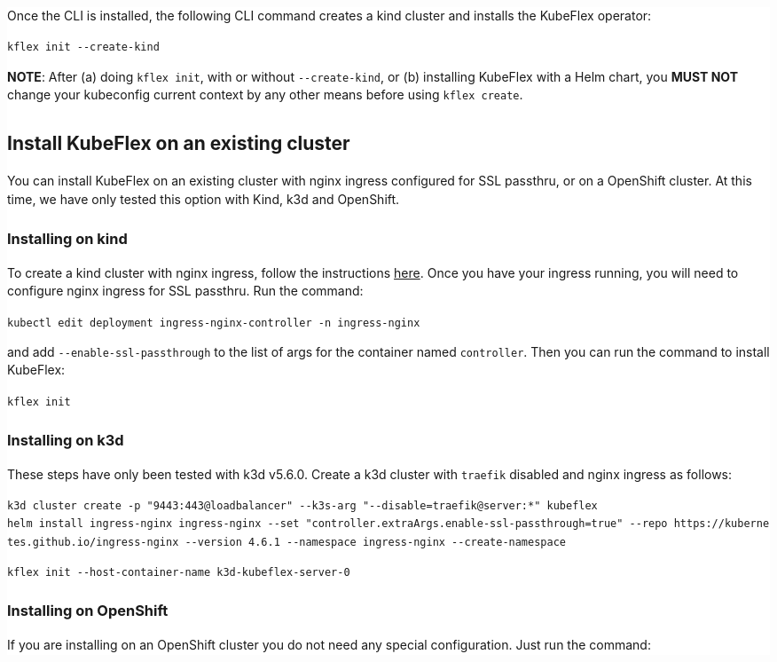 Once the CLI is installed, the following CLI command creates a kind cluster and installs
the KubeFlex operator:

```shell
kflex init --create-kind
```

**NOTE**: After (a) doing `kflex init`, with or without
  `--create-kind`, or (b) installing KubeFlex with a Helm chart, you
  **MUST NOT** change your kubeconfig current context by any other
  means before using `kflex create`.

## Install KubeFlex on an existing cluster

You can install KubeFlex on an existing cluster with nginx ingress configured for SSL passthru,
or on a OpenShift cluster. At this time, we have only tested this option with Kind, k3d and OpenShift.

### Installing on kind

To create a kind cluster with nginx ingress, follow the instructions [here](https://kind.sigs.k8s.io/docs/user/ingress/).
Once you have your ingress running, you will need to configure nginx ingress for SSL passthru. Run the command:

```shell
kubectl edit deployment ingress-nginx-controller -n ingress-nginx
```

and add `--enable-ssl-passthrough` to the list of args for the container named `controller`. Then you can
run the command to install KubeFlex:

```shell
kflex init
```

### Installing on k3d

These steps have only been tested with k3d v5.6.0. Create a k3d cluster with `traefik` disabled and nginx ingress as follows:

```shell
k3d cluster create -p "9443:443@loadbalancer" --k3s-arg "--disable=traefik@server:*" kubeflex
helm install ingress-nginx ingress-nginx --set "controller.extraArgs.enable-ssl-passthrough=true" --repo https://kubernetes.github.io/ingress-nginx --version 4.6.1 --namespace ingress-nginx --create-namespace
```


```shell
kflex init --host-container-name k3d-kubeflex-server-0
```

### Installing on OpenShift

If you are installing on an OpenShift cluster you do not need any special configuration. Just run
the command:
